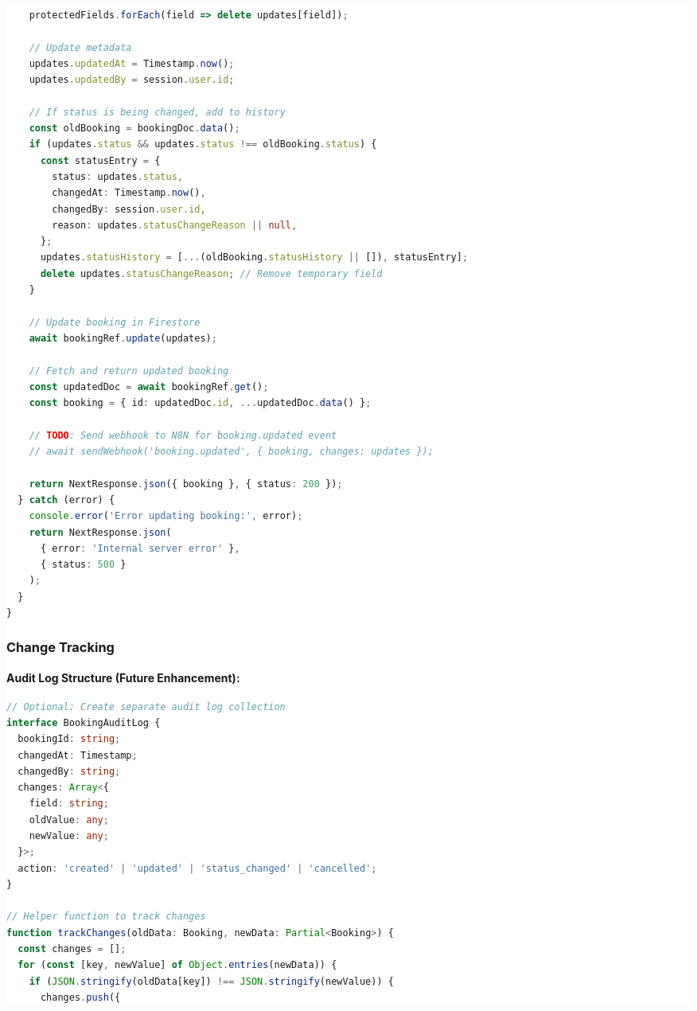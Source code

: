 ```typescript
    protectedFields.forEach(field => delete updates[field]);

    // Update metadata
    updates.updatedAt = Timestamp.now();
    updates.updatedBy = session.user.id;

    // If status is being changed, add to history
    const oldBooking = bookingDoc.data();
    if (updates.status && updates.status !== oldBooking.status) {
      const statusEntry = {
        status: updates.status,
        changedAt: Timestamp.now(),
        changedBy: session.user.id,
        reason: updates.statusChangeReason || null,
      };
      updates.statusHistory = [...(oldBooking.statusHistory || []), statusEntry];
      delete updates.statusChangeReason; // Remove temporary field
    }

    // Update booking in Firestore
    await bookingRef.update(updates);

    // Fetch and return updated booking
    const updatedDoc = await bookingRef.get();
    const booking = { id: updatedDoc.id, ...updatedDoc.data() };

    // TODO: Send webhook to N8N for booking.updated event
    // await sendWebhook('booking.updated', { booking, changes: updates });

    return NextResponse.json({ booking }, { status: 200 });
  } catch (error) {
    console.error('Error updating booking:', error);
    return NextResponse.json(
      { error: 'Internal server error' },
      { status: 500 }
    );
  }
}
```

### Change Tracking

**Audit Log Structure (Future Enhancement):**
```typescript
// Optional: Create separate audit log collection
interface BookingAuditLog {
  bookingId: string;
  changedAt: Timestamp;
  changedBy: string;
  changes: Array<{
    field: string;
    oldValue: any;
    newValue: any;
  }>;
  action: 'created' | 'updated' | 'status_changed' | 'cancelled';
}

// Helper function to track changes
function trackChanges(oldData: Booking, newData: Partial<Booking>) {
  const changes = [];
  for (const [key, newValue] of Object.entries(newData)) {
    if (JSON.stringify(oldData[key]) !== JSON.stringify(newValue)) {
      changes.push({
```